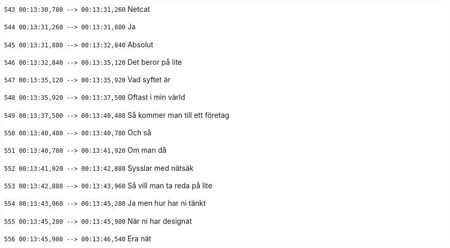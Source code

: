 `543 00:13:30,780 --> 00:13:31,260`
Netcat



`544 00:13:31,260 --> 00:13:31,880`
Ja



`545 00:13:31,880 --> 00:13:32,840`
Absolut



`546 00:13:32,840 --> 00:13:35,120`
Det beror på lite



`547 00:13:35,120 --> 00:13:35,920`
Vad syftet är



`548 00:13:35,920 --> 00:13:37,500`
Oftast i min värld



`549 00:13:37,500 --> 00:13:40,480`
Så kommer man till ett företag



`550 00:13:40,480 --> 00:13:40,780`
Och så



`551 00:13:40,780 --> 00:13:41,920`
Om man då



`552 00:13:41,920 --> 00:13:42,880`
Sysslar med nätsäk



`553 00:13:42,880 --> 00:13:43,960`
Så vill man ta reda på lite



`554 00:13:43,960 --> 00:13:45,280`
Ja men hur har ni tänkt



`555 00:13:45,280 --> 00:13:45,980`
När ni har designat



`556 00:13:45,980 --> 00:13:46,540`
Era nät


